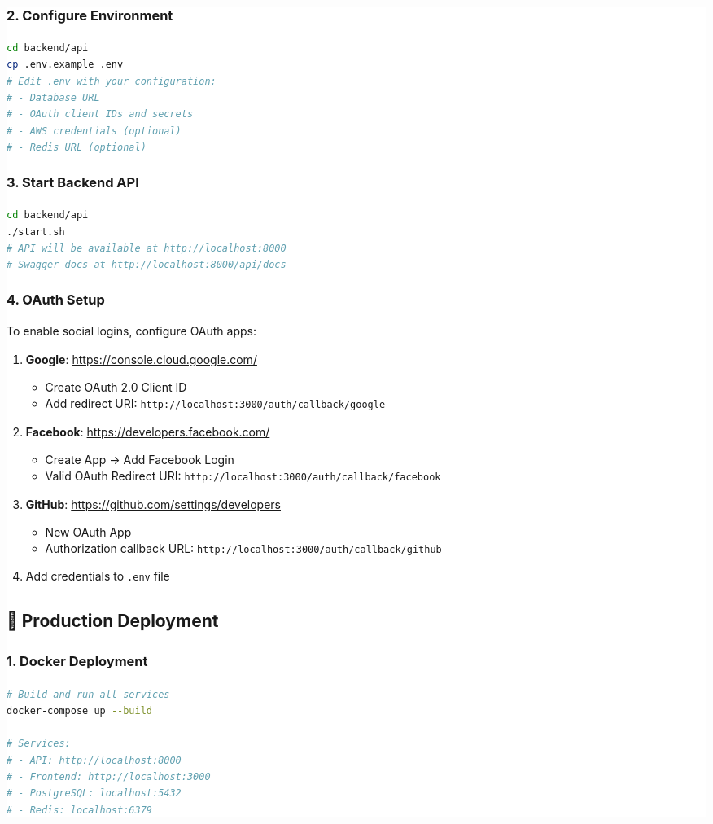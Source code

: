 ### 2. Configure Environment

```bash
cd backend/api
cp .env.example .env
# Edit .env with your configuration:
# - Database URL
# - OAuth client IDs and secrets
# - AWS credentials (optional)
# - Redis URL (optional)
```

### 3. Start Backend API

```bash
cd backend/api
./start.sh
# API will be available at http://localhost:8000
# Swagger docs at http://localhost:8000/api/docs
```

### 4. OAuth Setup

To enable social logins, configure OAuth apps:

1. **Google**: https://console.cloud.google.com/
   - Create OAuth 2.0 Client ID
   - Add redirect URI: `http://localhost:3000/auth/callback/google`

2. **Facebook**: https://developers.facebook.com/
   - Create App → Add Facebook Login
   - Valid OAuth Redirect URI: `http://localhost:3000/auth/callback/facebook`

3. **GitHub**: https://github.com/settings/developers
   - New OAuth App
   - Authorization callback URL: `http://localhost:3000/auth/callback/github`

4. Add credentials to `.env` file

## 🚀 Production Deployment

### 1. Docker Deployment

```bash
# Build and run all services
docker-compose up --build

# Services:
# - API: http://localhost:8000
# - Frontend: http://localhost:3000
# - PostgreSQL: localhost:5432
# - Redis: localhost:6379
```
